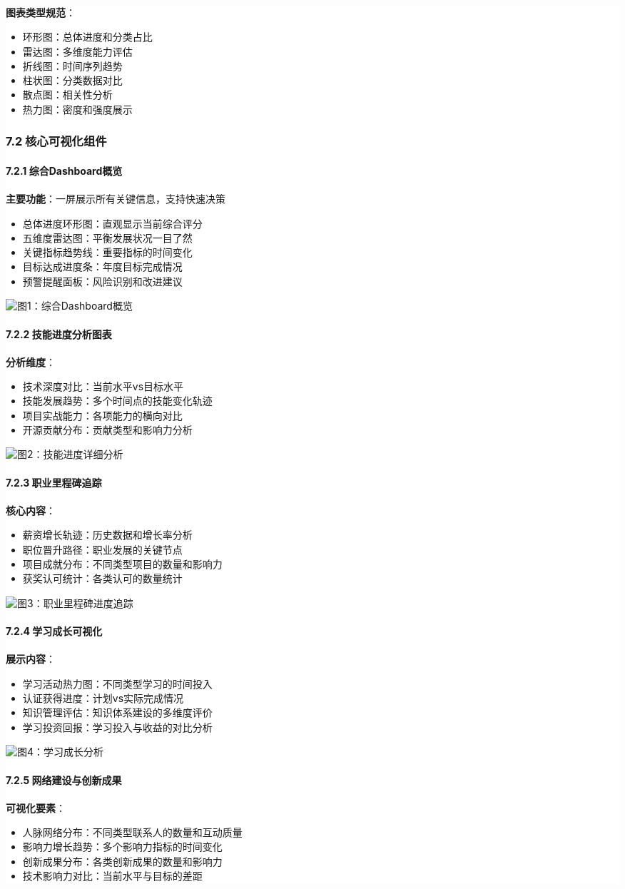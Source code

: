 **图表类型规范**：
- 环形图：总体进度和分类占比
- 雷达图：多维度能力评估
- 折线图：时间序列趋势
- 柱状图：分类数据对比
- 散点图：相关性分析
- 热力图：密度和强度展示

### 7.2 核心可视化组件

#### 7.2.1 综合Dashboard概览
**主要功能**：一屏展示所有关键信息，支持快速决策
- 总体进度环形图：直观显示当前综合评分
- 五维度雷达图：平衡发展状况一目了然
- 关键指标趋势线：重要指标的时间变化
- 目标达成进度条：年度目标完成情况
- 预警提醒面板：风险识别和改进建议

![图1：综合Dashboard概览](/workspace/charts/comprehensive_dashboard.png)

#### 7.2.2 技能进度分析图表
**分析维度**：
- 技术深度对比：当前水平vs目标水平
- 技能发展趋势：多个时间点的技能变化轨迹
- 项目实战能力：各项能力的横向对比
- 开源贡献分布：贡献类型和影响力分析

![图2：技能进度详细分析](/workspace/charts/skill_progress_analysis.png)

#### 7.2.3 职业里程碑追踪
**核心内容**：
- 薪资增长轨迹：历史数据和增长率分析
- 职位晋升路径：职业发展的关键节点
- 项目成就分布：不同类型项目的数量和影响力
- 获奖认可统计：各类认可的数量统计

![图3：职业里程碑进度追踪](/workspace/charts/career_milestone_progress.png)

#### 7.2.4 学习成长可视化
**展示内容**：
- 学习活动热力图：不同类型学习的时间投入
- 认证获得进度：计划vs实际完成情况
- 知识管理评估：知识体系建设的多维度评价
- 学习投资回报：学习投入与收益的对比分析

![图4：学习成长分析](/workspace/charts/learning_growth_analysis.png)

#### 7.2.5 网络建设与创新成果
**可视化要素**：
- 人脉网络分布：不同类型联系人的数量和互动质量
- 影响力增长趋势：多个影响力指标的时间变化
- 创新成果分布：各类创新成果的数量和影响力
- 技术影响力对比：当前水平与目标的差距

